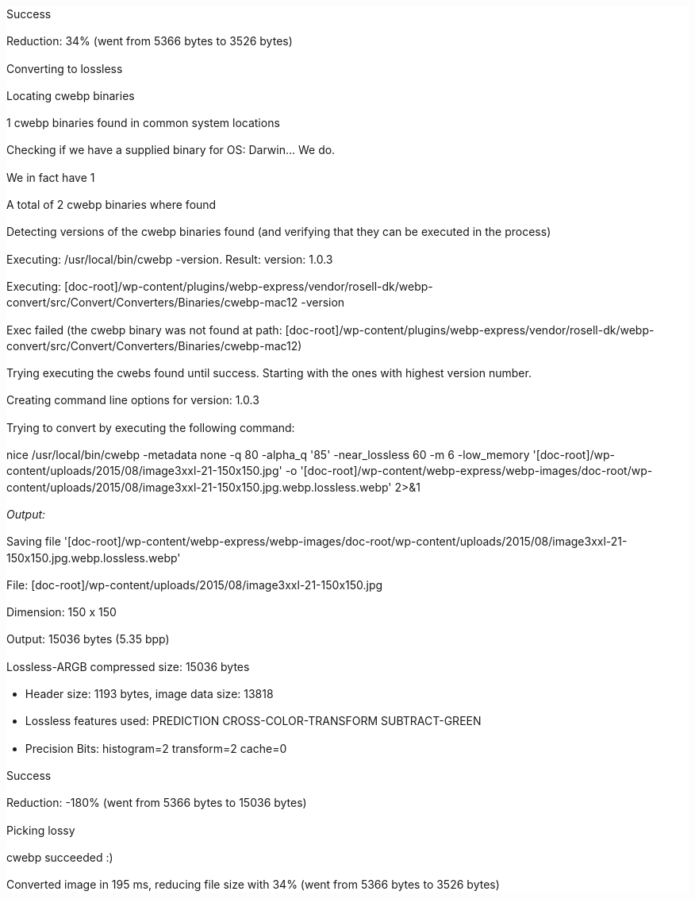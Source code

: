 Success

Reduction: 34% (went from 5366 bytes to 3526 bytes)


Converting to lossless

Locating cwebp binaries

1 cwebp binaries found in common system locations

Checking if we have a supplied binary for OS: Darwin... We do.

We in fact have 1

A total of 2 cwebp binaries where found

Detecting versions of the cwebp binaries found (and verifying that they can be executed in the process)

Executing: /usr/local/bin/cwebp -version. Result: version: 1.0.3

Executing: [doc-root]/wp-content/plugins/webp-express/vendor/rosell-dk/webp-convert/src/Convert/Converters/Binaries/cwebp-mac12 -version

Exec failed (the cwebp binary was not found at path: [doc-root]/wp-content/plugins/webp-express/vendor/rosell-dk/webp-convert/src/Convert/Converters/Binaries/cwebp-mac12)

Trying executing the cwebs found until success. Starting with the ones with highest version number.

Creating command line options for version: 1.0.3

Trying to convert by executing the following command:

nice /usr/local/bin/cwebp -metadata none -q 80 -alpha_q '85' -near_lossless 60 -m 6 -low_memory '[doc-root]/wp-content/uploads/2015/08/image3xxl-21-150x150.jpg' -o '[doc-root]/wp-content/webp-express/webp-images/doc-root/wp-content/uploads/2015/08/image3xxl-21-150x150.jpg.webp.lossless.webp' 2>&1


*Output:* 

Saving file '[doc-root]/wp-content/webp-express/webp-images/doc-root/wp-content/uploads/2015/08/image3xxl-21-150x150.jpg.webp.lossless.webp'

File:      [doc-root]/wp-content/uploads/2015/08/image3xxl-21-150x150.jpg

Dimension: 150 x 150

Output:    15036 bytes (5.35 bpp)

Lossless-ARGB compressed size: 15036 bytes

  * Header size: 1193 bytes, image data size: 13818

  * Lossless features used: PREDICTION CROSS-COLOR-TRANSFORM SUBTRACT-GREEN

  * Precision Bits: histogram=2 transform=2 cache=0


Success

Reduction: -180% (went from 5366 bytes to 15036 bytes)


Picking lossy

cwebp succeeded :)


Converted image in 195 ms, reducing file size with 34% (went from 5366 bytes to 3526 bytes)


